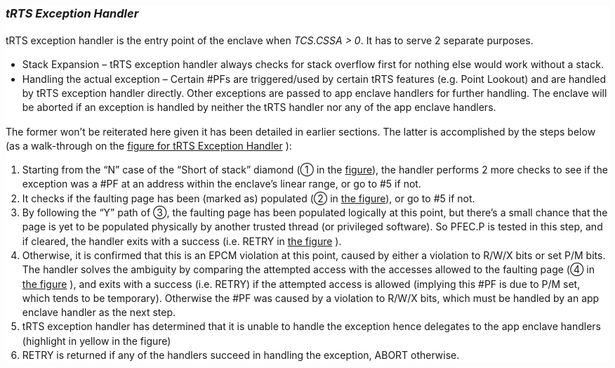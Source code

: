 
### <span id="anchor-334"></span>*tRTS Exception Handler*

tRTS exception handler is the entry point of the enclave when *TCS.CSSA
\> 0*. It has to serve 2 separate purposes.

  - Stack Expansion – tRTS exception handler always checks for stack
    overflow first for nothing else would work without a stack.
  - Handling the actual exception – Certain \#PFs are triggered/used by
    certain tRTS features (e.g. Point Lookout) and are handled by tRTS
    exception handler directly. Other exceptions are passed to app
    enclave handlers for further handling. The enclave will be aborted
    if an exception is handled by neither the tRTS handler nor any of
    the app enclave handlers.

The former won’t be reiterated here given it has been detailed in
earlier sections. The latter is accomplished by the steps below (as a
walk-through on the [figure for tRTS Exception Handler](#anchor-374) ):

1.  Starting from the “N” case of the “Short of stack” diamond (① in
    the [figure](#anchor-374)), the handler performs 2 more checks to
    see if the exception was a \#PF at an address within the enclave’s
    linear range, or go to \#5 if not. 
2.  It checks if the faulting page has been (marked as) populated (② in
    [the figure](#anchor-374)), or go to \#5 if not.
3.  By following the “Y” path of ③, the faulting page has been populated
    logically at this point, but there’s a small chance that the page is
    yet to be populated physically by another trusted thread (or
    privileged software). So PFEC.P is tested in this step, and if
    cleared, the handler exits with a success (i.e. RETRY in [the figure](#anchor-374) ).
4.  Otherwise, it is confirmed that this is an EPCM violation at this
    point, caused by either a violation to R/W/X bits or set P/M bits.
    The handler solves the ambiguity by comparing the attempted access
    with the accesses allowed to the faulting page (④ in [the figure](#anchor-374) ), and exits with a success (i.e. RETRY) if the
    attempted access is allowed (implying this \#PF is due to P/M set,
    which tends to be temporary). Otherwise the \#PF was caused by a
    violation to R/W/X bits, which must be handled by an app enclave
    handler as the next step.
5.  </span>tRTS exception handler has determined
    that it is unable to handle the exception hence delegates to the app
    enclave handlers (highlight in yellow in the figure)
6.  RETRY is returned if any of the handlers succeed in handling the
    exception, ABORT otherwise.

<span id="anchor-374"></span>